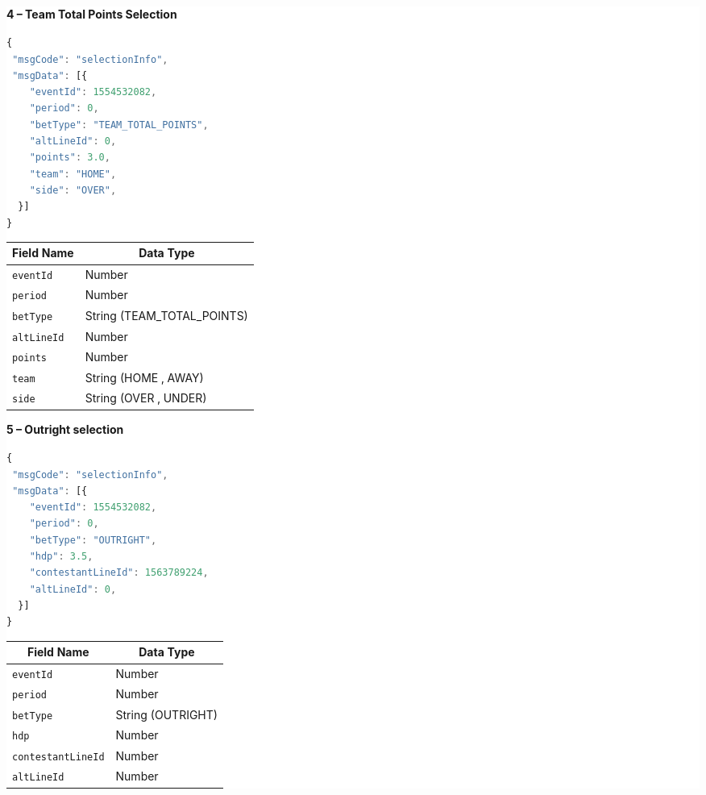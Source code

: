**4 – Team Total Points Selection**

```js
{
 "msgCode": "selectionInfo",
 "msgData": [{
    "eventId": 1554532082,
    "period": 0,
    "betType": "TEAM_TOTAL_POINTS",
    "altLineId": 0,
    "points": 3.0,
    "team": "HOME",
    "side": "OVER",
  }]
}
```
| Field Name | Data Type |
| --- | --- |
| `eventId` | Number |
| `period` | Number |
| `betType` | String (TEAM_TOTAL_POINTS) |
| `altLineId` | Number  |
| `points` | Number |
| `team` | String (HOME , AWAY) |
| `side` | String (OVER , UNDER) |

**5 – Outright selection**

```js
{
 "msgCode": "selectionInfo",
 "msgData": [{
    "eventId": 1554532082,
    "period": 0,
    "betType": "OUTRIGHT",
    "hdp": 3.5,
    "contestantLineId": 1563789224,
    "altLineId": 0,
  }]
}
```
| Field Name | Data Type |
| --- | --- |
| `eventId` | Number |
| `period` | Number |
| `betType` | String (OUTRIGHT) |
| `hdp` | Number  |
| `contestantLineId` | Number |
| `altLineId` | Number |
